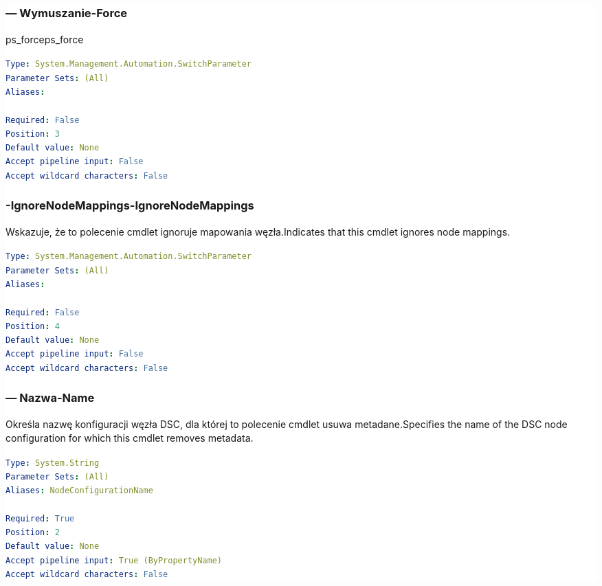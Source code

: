 ### <span data-ttu-id="f4d3a-117">— Wymuszanie</span><span class="sxs-lookup"><span data-stu-id="f4d3a-117">-Force</span></span>
<span data-ttu-id="f4d3a-118">ps_force</span><span class="sxs-lookup"><span data-stu-id="f4d3a-118">ps_force</span></span>

```yaml
Type: System.Management.Automation.SwitchParameter
Parameter Sets: (All)
Aliases:

Required: False
Position: 3
Default value: None
Accept pipeline input: False
Accept wildcard characters: False
```

### <span data-ttu-id="f4d3a-119">-IgnoreNodeMappings</span><span class="sxs-lookup"><span data-stu-id="f4d3a-119">-IgnoreNodeMappings</span></span>
<span data-ttu-id="f4d3a-120">Wskazuje, że to polecenie cmdlet ignoruje mapowania węzła.</span><span class="sxs-lookup"><span data-stu-id="f4d3a-120">Indicates that this cmdlet ignores node mappings.</span></span>

```yaml
Type: System.Management.Automation.SwitchParameter
Parameter Sets: (All)
Aliases:

Required: False
Position: 4
Default value: None
Accept pipeline input: False
Accept wildcard characters: False
```

### <span data-ttu-id="f4d3a-121">— Nazwa</span><span class="sxs-lookup"><span data-stu-id="f4d3a-121">-Name</span></span>
<span data-ttu-id="f4d3a-122">Określa nazwę konfiguracji węzła DSC, dla której to polecenie cmdlet usuwa metadane.</span><span class="sxs-lookup"><span data-stu-id="f4d3a-122">Specifies the name of the DSC node configuration for which this cmdlet removes metadata.</span></span>

```yaml
Type: System.String
Parameter Sets: (All)
Aliases: NodeConfigurationName

Required: True
Position: 2
Default value: None
Accept pipeline input: True (ByPropertyName)
Accept wildcard characters: False
```
